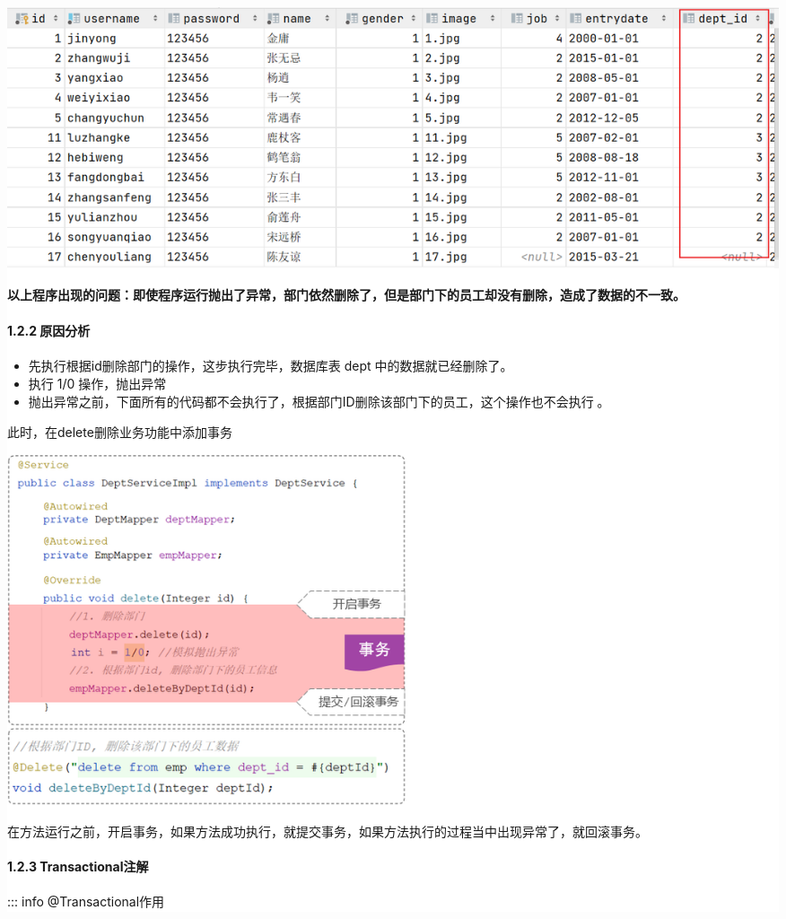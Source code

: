 ![ ](./assets/springboot06/image-20230107140221425.png)

**以上程序出现的问题：即使程序运行抛出了异常，部门依然删除了，但是部门下的员工却没有删除，造成了数据的不一致。**

#### 1.2.2 原因分析

- 先执行根据id删除部门的操作，这步执行完毕，数据库表 dept 中的数据就已经删除了。
- 执行 1/0 操作，抛出异常
- 抛出异常之前，下面所有的代码都不会执行了，根据部门ID删除该部门下的员工，这个操作也不会执行 。

此时，在delete删除业务功能中添加事务

![ ](./assets/springboot06/image-20230107141652636.png)

在方法运行之前，开启事务，如果方法成功执行，就提交事务，如果方法执行的过程当中出现异常了，就回滚事务。

#### 1.2.3 Transactional注解

::: info @Transactional作用
